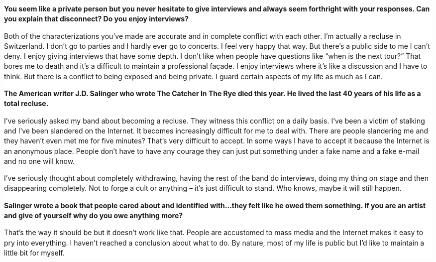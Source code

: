 **You seem like a private person but you never hesitate to give interviews and always seem forthright with your responses. Can you explain that disconnect? Do you enjoy interviews?**

Both of the characterizations you’ve made are accurate and in complete conflict with each other. I’m actually a recluse in Switzerland. I don’t go to parties and I hardly ever go to concerts. I feel very happy that way. But there’s a public side to me I can’t deny. I enjoy giving interviews that have some depth. I don’t like when people have questions like “when is the next tour?” That bores me to death and it’s a difficult to maintain a professional façade. I enjoy interviews where it’s like a discussion and I have to think. But there is a conflict to being exposed and being private. I guard certain aspects of my life as much as I can.

**The American writer J.D. Salinger who wrote The Catcher In The Rye died this year. He lived the last 40 years of his life as a total recluse.**

I’ve seriously asked my band about becoming a recluse. They witness this conflict on a daily basis. I’ve been a victim of stalking and I’ve been slandered on the Internet. It becomes increasingly difficult for me to deal with. There are people slandering me and they haven’t even met me for five minutes? That’s very difficult to accept. In some ways I have to accept it because the Internet is an anonymous place. People don’t have to have any courage they can just put something under a fake name and a fake e-mail and no one will know.

I’ve seriously thought about completely withdrawing, having the rest of the band do interviews, doing my thing on stage and then disappearing completely. Not to forge a cult or anything – it’s just difficult to stand. Who knows, maybe it will still happen.

**Salinger wrote a book that people cared about and identified with…they felt like he owed them something. If you are an artist and give of yourself why do you owe anything more?**

That’s the way it should be but it doesn’t work like that. People are accustomed to mass media and the Internet makes it easy to pry into everything. I haven’t reached a conclusion about what to do. By nature, most of my life is public but I’d like to maintain a little bit for myself.
